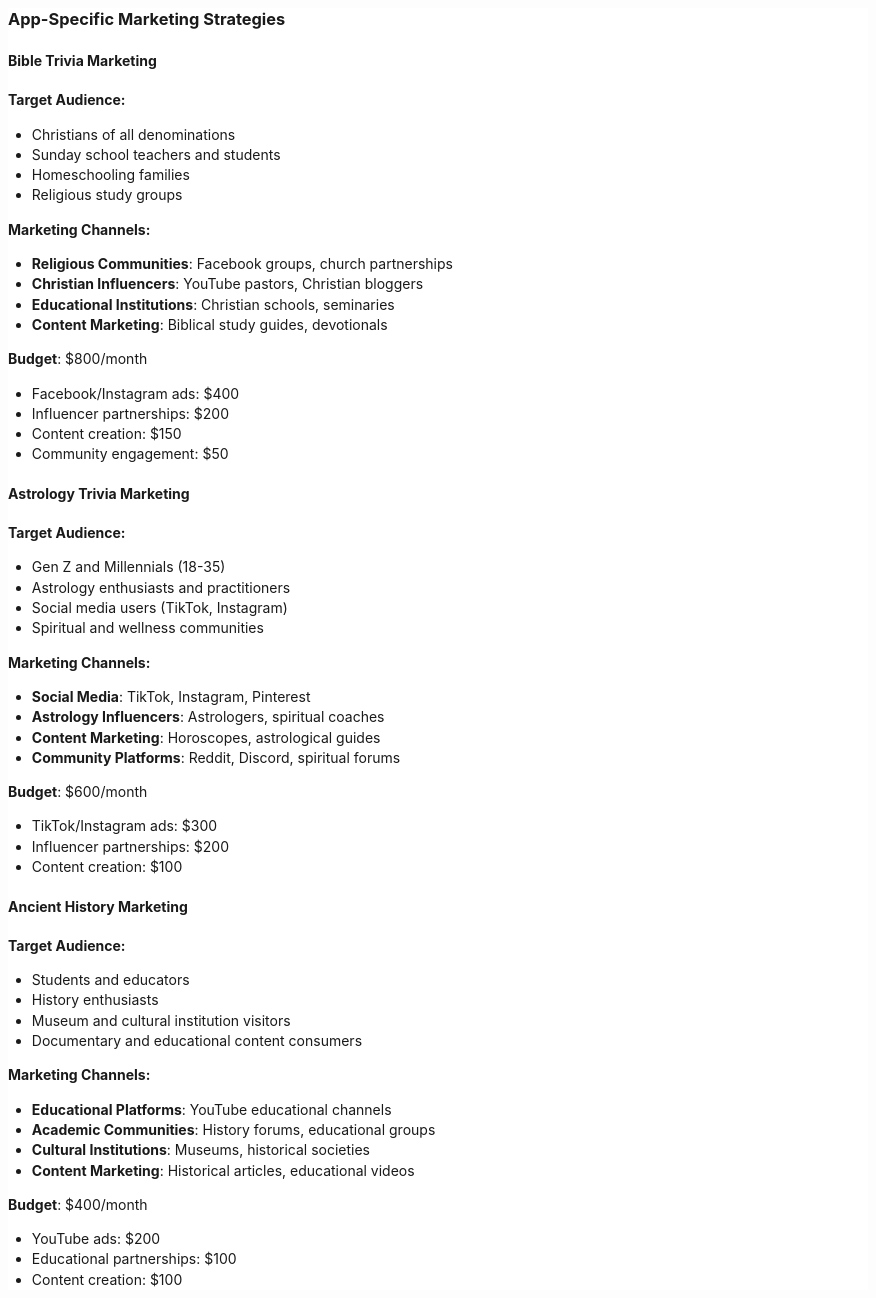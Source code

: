 ### **App-Specific Marketing Strategies**

#### **Bible Trivia Marketing**
**Target Audience:**
- Christians of all denominations
- Sunday school teachers and students
- Homeschooling families
- Religious study groups

**Marketing Channels:**
- **Religious Communities**: Facebook groups, church partnerships
- **Christian Influencers**: YouTube pastors, Christian bloggers
- **Educational Institutions**: Christian schools, seminaries
- **Content Marketing**: Biblical study guides, devotionals

**Budget**: $800/month
- Facebook/Instagram ads: $400
- Influencer partnerships: $200
- Content creation: $150
- Community engagement: $50

#### **Astrology Trivia Marketing**
**Target Audience:**
- Gen Z and Millennials (18-35)
- Astrology enthusiasts and practitioners
- Social media users (TikTok, Instagram)
- Spiritual and wellness communities

**Marketing Channels:**
- **Social Media**: TikTok, Instagram, Pinterest
- **Astrology Influencers**: Astrologers, spiritual coaches
- **Content Marketing**: Horoscopes, astrological guides
- **Community Platforms**: Reddit, Discord, spiritual forums

**Budget**: $600/month
- TikTok/Instagram ads: $300
- Influencer partnerships: $200
- Content creation: $100

#### **Ancient History Marketing**
**Target Audience:**
- Students and educators
- History enthusiasts
- Museum and cultural institution visitors
- Documentary and educational content consumers

**Marketing Channels:**
- **Educational Platforms**: YouTube educational channels
- **Academic Communities**: History forums, educational groups
- **Cultural Institutions**: Museums, historical societies
- **Content Marketing**: Historical articles, educational videos

**Budget**: $400/month
- YouTube ads: $200
- Educational partnerships: $100
- Content creation: $100
